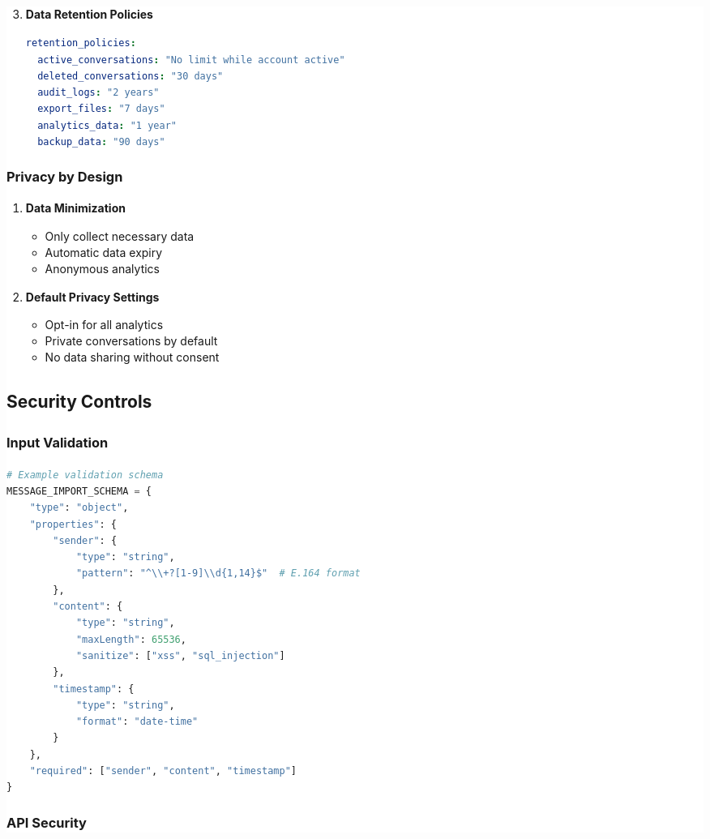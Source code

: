 3. **Data Retention Policies**
   ```yaml
   retention_policies:
     active_conversations: "No limit while account active"
     deleted_conversations: "30 days"
     audit_logs: "2 years"
     export_files: "7 days"
     analytics_data: "1 year"
     backup_data: "90 days"
   ```

### Privacy by Design

1. **Data Minimization**
   - Only collect necessary data
   - Automatic data expiry
   - Anonymous analytics

2. **Default Privacy Settings**
   - Opt-in for all analytics
   - Private conversations by default
   - No data sharing without consent

## Security Controls

### Input Validation

```python
# Example validation schema
MESSAGE_IMPORT_SCHEMA = {
    "type": "object",
    "properties": {
        "sender": {
            "type": "string",
            "pattern": "^\\+?[1-9]\\d{1,14}$"  # E.164 format
        },
        "content": {
            "type": "string",
            "maxLength": 65536,
            "sanitize": ["xss", "sql_injection"]
        },
        "timestamp": {
            "type": "string",
            "format": "date-time"
        }
    },
    "required": ["sender", "content", "timestamp"]
}
```

### API Security
